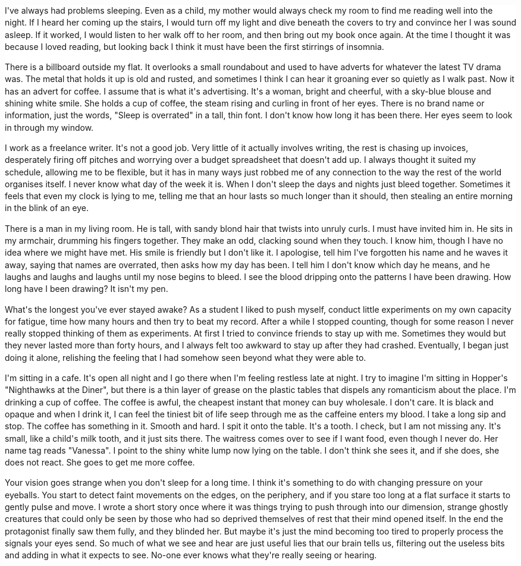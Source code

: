 I've always had problems sleeping. Even as a child, my mother would always check my room to find me reading well into the night. If I heard her coming up the stairs, I would turn off my light and dive beneath the covers to try and convince her I was sound asleep. If it worked, I would listen to her walk off to her room, and then bring out my book once again. At the time I thought it was because I loved reading, but looking back I think it must have been the first stirrings of insomnia.

There is a billboard outside my flat. It overlooks a small roundabout and used to have adverts for whatever the latest TV drama was. The metal that holds it up is old and rusted, and sometimes I think I can hear it groaning ever so quietly as I walk past. Now it has an advert for coffee. I assume that is what it's advertising. It's a woman, bright and cheerful, with a sky-blue blouse and shining white smile. She holds a cup of coffee, the steam rising and curling in front of her eyes. There is no brand name or information, just the words, "Sleep is overrated" in a tall, thin font. I don't know how long it has been there. Her eyes seem to look in through my window.

I work as a freelance writer. It's not a good job. Very little of it actually involves writing, the rest is chasing up invoices, desperately firing off pitches and worrying over a budget spreadsheet that doesn't add up. I always thought it suited my schedule, allowing me to be flexible, but it has in many ways just robbed me of any connection to the way the rest of the world organises itself. I never know what day of the week it is. When I don't sleep the days and nights just bleed together. Sometimes it feels that even my clock is lying to me, telling me that an hour lasts so much longer than it should, then stealing an entire morning in the blink of an eye.

There is a man in my living room. He is tall, with sandy blond hair that twists into unruly curls. I must have invited him in. He sits in my armchair, drumming his fingers together. They make an odd, clacking sound when they touch. I know him, though I have no idea where we might have met. His smile is friendly but I don't like it. I apologise, tell him I've forgotten his name and he waves it away, saying that names are overrated, then asks how my day has been. I tell him I don't know which day he means, and he laughs and laughs and laughs until my nose begins to bleed. I see the blood dripping onto the patterns I have been drawing. How long have I been drawing? It isn't my pen.

What's the longest you've ever stayed awake? As a student I liked to push myself, conduct little experiments on my own capacity for fatigue, time how many hours and then try to beat my record. After a while I stopped counting, though for some reason I never really stopped thinking of them as experiments. At first I tried to convince friends to stay up with me. Sometimes they would but they never lasted more than forty hours, and I always felt too awkward to stay up after they had crashed. Eventually, I began just doing it alone, relishing the feeling that I had somehow seen beyond what they were able to.

I'm sitting in a cafe. It's open all night and I go there when I'm feeling restless late at night. I try to imagine I'm sitting in Hopper's "Nighthawks at the Diner", but there is a thin layer of grease on the plastic tables that dispels any romanticism about the place. I'm drinking a cup of coffee. The coffee is awful, the cheapest instant that money can buy wholesale. I don't care. It is black and opaque and when I drink it, I can feel the tiniest bit of life seep through me as the caffeine enters my blood. I take a long sip and stop. The coffee has something in it. Smooth and hard. I spit it onto the table. It's a tooth. I check, but I am not missing any. It's small, like a child's milk tooth, and it just sits there. The waitress comes over to see if I want food, even though I never do. Her name tag reads "Vanessa". I point to the shiny white lump now lying on the table. I don't think she sees it, and if she does, she does not react. She goes to get me more coffee.

Your vision goes strange when you don't sleep for a long time. I think it's something to do with changing pressure on your eyeballs. You start to detect faint movements on the edges, on the periphery, and if you stare too long at a flat surface it starts to gently pulse and move. I wrote a short story once where it was things trying to push through into our dimension, strange ghostly creatures that could only be seen by those who had so deprived themselves of rest that their mind opened itself. In the end the protagonist finally saw them fully, and they blinded her. But maybe it's just the mind becoming too tired to properly process the signals your eyes send. So much of what we see and hear are just useful lies that our brain tells us, filtering out the useless bits and adding in what it expects to see. No-one ever knows what they're really seeing or hearing.

